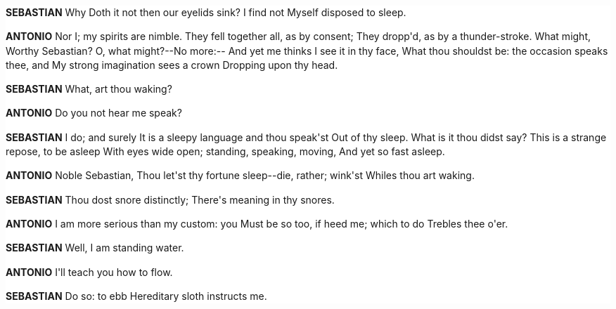 
**SEBASTIAN**
Why
Doth it not then our eyelids sink? I find not
Myself disposed to sleep.


**ANTONIO**
Nor I; my spirits are nimble.
They fell together all, as by consent;
They dropp'd, as by a thunder-stroke. What might,
Worthy Sebastian? O, what might?--No more:--
And yet me thinks I see it in thy face,
What thou shouldst be: the occasion speaks thee, and
My strong imagination sees a crown
Dropping upon thy head.


**SEBASTIAN**
What, art thou waking?


**ANTONIO**
Do you not hear me speak?


**SEBASTIAN**
I do; and surely
It is a sleepy language and thou speak'st
Out of thy sleep. What is it thou didst say?
This is a strange repose, to be asleep
With eyes wide open; standing, speaking, moving,
And yet so fast asleep.


**ANTONIO**
Noble Sebastian,
Thou let'st thy fortune sleep--die, rather; wink'st
Whiles thou art waking.


**SEBASTIAN**
Thou dost snore distinctly;
There's meaning in thy snores.


**ANTONIO**
I am more serious than my custom: you
Must be so too, if heed me; which to do
Trebles thee o'er.


**SEBASTIAN**
Well, I am standing water.


**ANTONIO**
I'll teach you how to flow.


**SEBASTIAN**
Do so: to ebb
Hereditary sloth instructs me.
